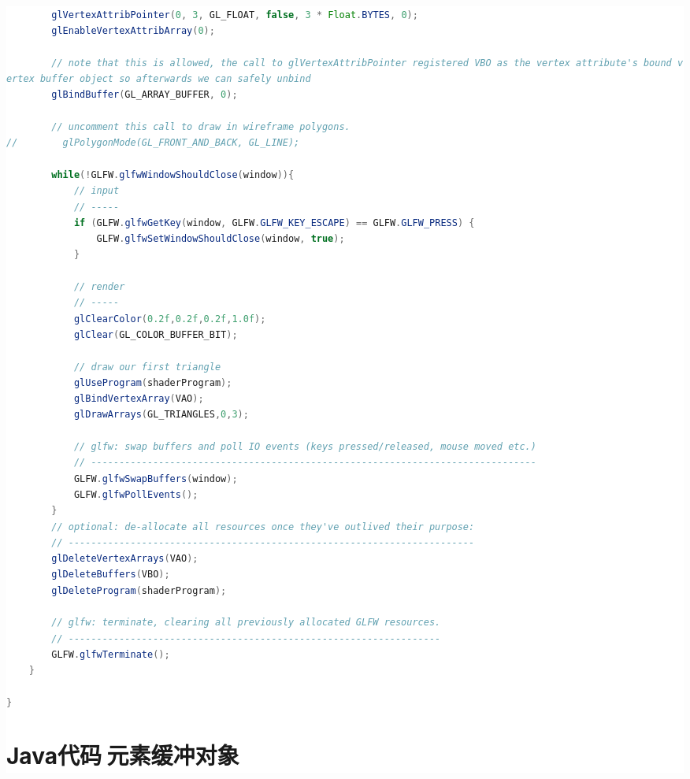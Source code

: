 ```java
        glVertexAttribPointer(0, 3, GL_FLOAT, false, 3 * Float.BYTES, 0);
        glEnableVertexAttribArray(0);

        // note that this is allowed, the call to glVertexAttribPointer registered VBO as the vertex attribute's bound vertex buffer object so afterwards we can safely unbind
        glBindBuffer(GL_ARRAY_BUFFER, 0);

        // uncomment this call to draw in wireframe polygons.
//        glPolygonMode(GL_FRONT_AND_BACK, GL_LINE);

        while(!GLFW.glfwWindowShouldClose(window)){
            // input
            // -----
            if (GLFW.glfwGetKey(window, GLFW.GLFW_KEY_ESCAPE) == GLFW.GLFW_PRESS) {
                GLFW.glfwSetWindowShouldClose(window, true);
            }

            // render
            // -----
            glClearColor(0.2f,0.2f,0.2f,1.0f);
            glClear(GL_COLOR_BUFFER_BIT);

            // draw our first triangle
            glUseProgram(shaderProgram);
            glBindVertexArray(VAO);
            glDrawArrays(GL_TRIANGLES,0,3);

            // glfw: swap buffers and poll IO events (keys pressed/released, mouse moved etc.)
            // -------------------------------------------------------------------------------
            GLFW.glfwSwapBuffers(window);
            GLFW.glfwPollEvents();
        }
        // optional: de-allocate all resources once they've outlived their purpose:
        // ------------------------------------------------------------------------
        glDeleteVertexArrays(VAO);
        glDeleteBuffers(VBO);
        glDeleteProgram(shaderProgram);

        // glfw: terminate, clearing all previously allocated GLFW resources.
        // ------------------------------------------------------------------
        GLFW.glfwTerminate();
    }

}
```



# Java代码 元素缓冲对象


